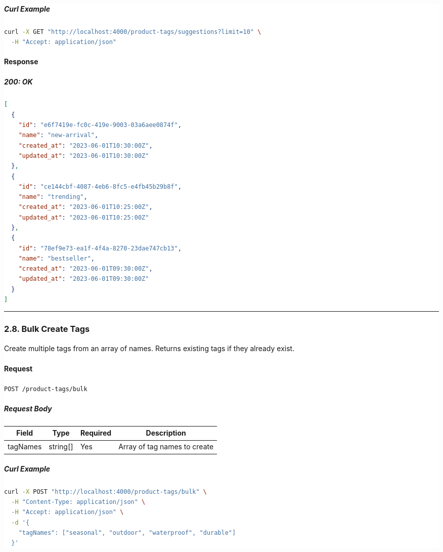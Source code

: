 ##### Curl Example

```bash
curl -X GET "http://localhost:4000/product-tags/suggestions?limit=10" \
  -H "Accept: application/json"
```

#### Response

##### 200: OK

```json
[
  {
    "id": "e6f7419e-fc0c-419e-9003-03a6aee0874f",
    "name": "new-arrival",
    "created_at": "2023-06-01T10:30:00Z",
    "updated_at": "2023-06-01T10:30:00Z"
  },
  {
    "id": "ce144cbf-4087-4eb6-8fc5-e4fb45b29b8f",
    "name": "trending",
    "created_at": "2023-06-01T10:25:00Z",
    "updated_at": "2023-06-01T10:25:00Z"
  },
  {
    "id": "78ef9e73-ea1f-4f4a-8270-23dae747cb13",
    "name": "bestseller",
    "created_at": "2023-06-01T09:30:00Z",
    "updated_at": "2023-06-01T09:30:00Z"
  }
]
```

---

### 2.8. Bulk Create Tags

Create multiple tags from an array of names. Returns existing tags if they already exist.

#### Request

```
POST /product-tags/bulk
```

##### Request Body

| Field    | Type     | Required | Description                |
|----------|----------|----------|----------------------------|
| tagNames | string[] | Yes      | Array of tag names to create |

##### Curl Example

```bash
curl -X POST "http://localhost:4000/product-tags/bulk" \
  -H "Content-Type: application/json" \
  -H "Accept: application/json" \
  -d '{
    "tagNames": ["seasonal", "outdoor", "waterproof", "durable"]
  }'
```
